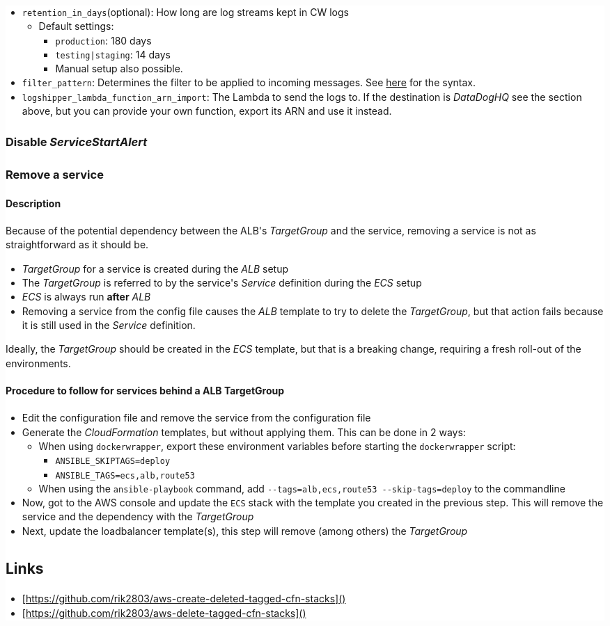 * `retention_in_days`(optional): How long are log streams kept in CW logs
  * Default settings:
    * `production`: 180 days 
    * `testing|staging`: 14 days
    * Manual setup also possible.
* `filter_pattern`: Determines the filter to be applied to incoming messages. See [here](https://docs.aws.amazon.com/AmazonCloudWatch/latest/logs/FilterAndPatternSyntax.html) for the syntax.
* `logshipper_lambda_function_arn_import`: The Lambda to send the logs to. If the destination is _DataDogHQ_
  see the section above, but you can provide your own function, export its ARN and use it instead.

### Disable _ServiceStartAlert_

### Remove a service

#### Description

Because of the potential dependency between the ALB's _TargetGroup_ and the service,
removing a service is not as straightforward as it should be.

* _TargetGroup_ for a service is created during the _ALB_ setup
* The _TargetGroup_ is referred to by the service's _Service_ definition
  during the _ECS_ setup
* _ECS_ is always run **after** _ALB_
* Removing a service from the config file causes the _ALB_ template to try to
  delete the _TargetGroup_, but that action fails because it is still used in the
  _Service_ definition.
  
Ideally, the _TargetGroup_ should be created in the _ECS_ template, but that is a breaking
change, requiring a fresh roll-out of the environments.

#### Procedure to follow for services behind a ALB TargetGroup

* Edit the configuration file and remove the service from the configuration file
* Generate the _CloudFormation_ templates, but without applying them. This can be done in 2 ways:
  * When using `dockerwrapper`, export these environment variables before starting the
    `dockerwrapper` script:
    * `ANSIBLE_SKIPTAGS=deploy`
    * `ANSIBLE_TAGS=ecs,alb,route53`
  * When using the `ansible-playbook` command, add `--tags=alb,ecs,route53 --skip-tags=deploy`
    to the commandline
* Now, got to the AWS console and update the `ECS` stack with the template you created in the
  previous step. This will remove the service and the dependency with the _TargetGroup_
* Next, update the loadbalancer template(s), this step will remove (among others)
  the _TargetGroup_

## Links

* [https://github.com/rik2803/aws-create-deleted-tagged-cfn-stacks]()
* [https://github.com/rik2803/aws-delete-tagged-cfn-stacks]()
